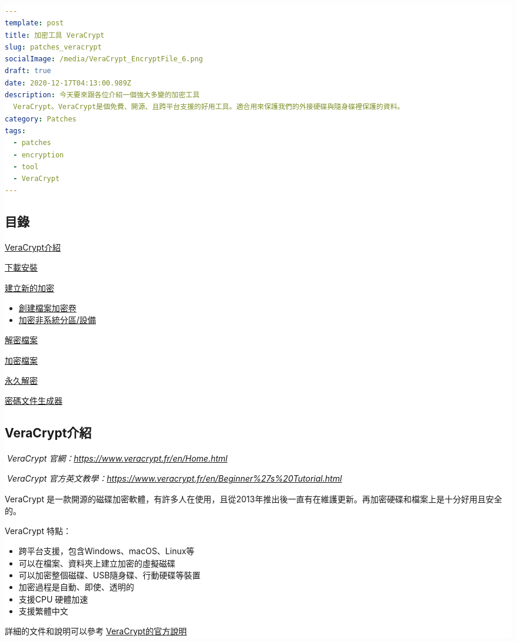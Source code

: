 ```yaml
---
template: post
title: 加密工具 VeraCrypt
slug: patches_veracrypt
socialImage: /media/VeraCrypt_EncryptFile_6.png
draft: true
date: 2020-12-17T04:13:00.989Z
description: 今天要來跟各位介紹一個強大多變的加密工具
  VeraCrypt。VeraCrypt是個免費、開源、且跨平台支援的好用工具。適合用來保護我們的外接硬碟與隨身碟裡保護的資料。
category: Patches
tags:
  - patches
  - encryption
  - tool
  - VeraCrypt
---
```

## 目錄

[VeraCrypt介紹](#VeraCrypt介紹)

[下載安裝](#下載安裝)

[建立新的加密](#建立新的加密)

* [創建檔案加密卷](#創建檔案加密卷)
* [加密非系統分區/設備](#加密非系統分區/設備)

[解密檔案](#解密檔案)

[加密檔案](#加密檔案)

[永久解密](#永久解密) 

[密碼文件生成器](#密碼文件生成器)

## VeraCrypt介紹

​    *VeraCrypt 官網：https://www.veracrypt.fr/en/Home.html*

​    *VeraCrypt 官方英文教學：https://www.veracrypt.fr/en/Beginner%27s%20Tutorial.html*

VeraCrypt 是一款開源的磁碟加密軟體，有許多人在使用，且從2013年推出後一直有在維護更新。再加密硬碟和檔案上是十分好用且安全的。

VeraCrypt 特點：

* 跨平台支援，包含Windows、macOS、Linux等
* 可以在檔案、資料夾上建立加密的虛擬磁碟
* 可以加密整個磁碟、USB隨身碟、行動硬碟等裝置
* 加密過程是自動、即使、透明的
* 支援CPU 硬體加速
* 支援繁體中文

詳細的文件和說明可以參考 [VeraCrypt的官方說明](https://www.veracrypt.fr/en/Documentation.html)
